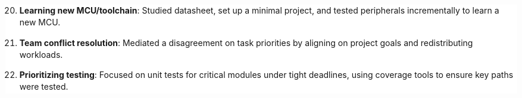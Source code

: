 20. **Learning new MCU/toolchain**: Studied datasheet, set up a minimal project, and tested peripherals incrementally to learn a new MCU.

21. **Team conflict resolution**: Mediated a disagreement on task priorities by aligning on project goals and redistributing workloads.

22. **Prioritizing testing**: Focused on unit tests for critical modules under tight deadlines, using coverage tools to ensure key paths were tested.